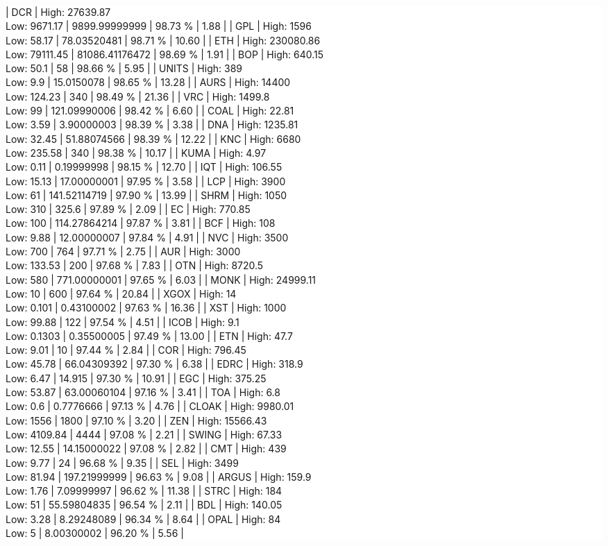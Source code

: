 | DCR | High: 27639.87<br />Low: 9671.17 | 9899.99999999 | 98.73 % | 1.88 |
| GPL | High: 1596<br />Low: 58.17 | 78.03520481 | 98.71 % | 10.60 |
| ETH | High: 230080.86<br />Low: 79111.45 | 81086.41176472 | 98.69 % | 1.91 |
| BOP | High: 640.15<br />Low: 50.1 | 58 | 98.66 % | 5.95 |
| UNITS | High: 389<br />Low: 9.9 | 15.0150078 | 98.65 % | 13.28 |
| AURS | High: 14400<br />Low: 124.23 | 340 | 98.49 % | 21.36 |
| VRC | High: 1499.8<br />Low: 99 | 121.09990006 | 98.42 % | 6.60 |
| COAL | High: 22.81<br />Low: 3.59 | 3.90000003 | 98.39 % | 3.38 |
| DNA | High: 1235.81<br />Low: 32.45 | 51.88074566 | 98.39 % | 12.22 |
| KNC | High: 6680<br />Low: 235.58 | 340 | 98.38 % | 10.17 |
| KUMA | High: 4.97<br />Low: 0.11 | 0.19999998 | 98.15 % | 12.70 |
| IQT | High: 106.55<br />Low: 15.13 | 17.00000001 | 97.95 % | 3.58 |
| LCP | High: 3900<br />Low: 61 | 141.52114719 | 97.90 % | 13.99 |
| SHRM | High: 1050<br />Low: 310 | 325.6 | 97.89 % | 2.09 |
| EC | High: 770.85<br />Low: 100 | 114.27864214 | 97.87 % | 3.81 |
| BCF | High: 108<br />Low: 9.88 | 12.00000007 | 97.84 % | 4.91 |
| NVC | High: 3500<br />Low: 700 | 764 | 97.71 % | 2.75 |
| AUR | High: 3000<br />Low: 133.53 | 200 | 97.68 % | 7.83 |
| OTN | High: 8720.5<br />Low: 580 | 771.00000001 | 97.65 % | 6.03 |
| MONK | High: 24999.11<br />Low: 10 | 600 | 97.64 % | 20.84 |
| XGOX | High: 14<br />Low: 0.101 | 0.43100002 | 97.63 % | 16.36 |
| XST | High: 1000<br />Low: 99.88 | 122 | 97.54 % | 4.51 |
| ICOB | High: 9.1<br />Low: 0.1303 | 0.35500005 | 97.49 % | 13.00 |
| ETN | High: 47.7<br />Low: 9.01 | 10 | 97.44 % | 2.84 |
| COR | High: 796.45<br />Low: 45.78 | 66.04309392 | 97.30 % | 6.38 |
| EDRC | High: 318.9<br />Low: 6.47 | 14.915 | 97.30 % | 10.91 |
| EGC | High: 375.25<br />Low: 53.87 | 63.00060104 | 97.16 % | 3.41 |
| TOA | High: 6.8<br />Low: 0.6 | 0.7776666 | 97.13 % | 4.76 |
| CLOAK | High: 9980.01<br />Low: 1556 | 1800 | 97.10 % | 3.20 |
| ZEN | High: 15566.43<br />Low: 4109.84 | 4444 | 97.08 % | 2.21 |
| SWING | High: 67.33<br />Low: 12.55 | 14.15000022 | 97.08 % | 2.82 |
| CMT | High: 439<br />Low: 9.77 | 24 | 96.68 % | 9.35 |
| SEL | High: 3499<br />Low: 81.94 | 197.21999999 | 96.63 % | 9.08 |
| ARGUS | High: 159.9<br />Low: 1.76 | 7.09999997 | 96.62 % | 11.38 |
| STRC | High: 184<br />Low: 51 | 55.59804835 | 96.54 % | 2.11 |
| BDL | High: 140.05<br />Low: 3.28 | 8.29248089 | 96.34 % | 8.64 |
| OPAL | High: 84<br />Low: 5 | 8.00300002 | 96.20 % | 5.56 |